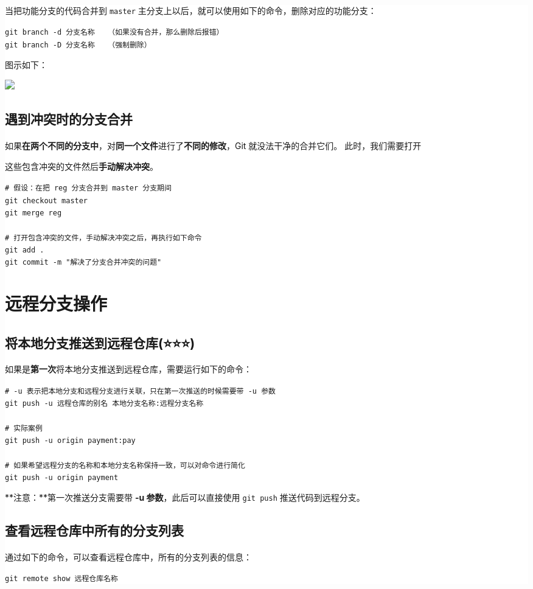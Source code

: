 当把功能分支的代码合并到 `master` 主分支上以后，就可以使用如下的命令，删除对应的功能分支：

```shell
git branch -d 分支名称   （如果没有合并，那么删除后报错）
git branch -D 分支名称   （强制删除）
```

图示如下：

![](images/删除分支.png)

## 遇到冲突时的分支合并

如果**在两个不同的分支中**，对**同一个文件**进行了**不同的修改**，Git 就没法干净的合并它们。 此时，我们需要打开

这些包含冲突的文件然后**手动解决冲突**。

```shell
# 假设：在把 reg 分支合并到 master 分支期间
git checkout master
git merge reg

# 打开包含冲突的文件，手动解决冲突之后，再执行如下命令
git add .
git commit -m "解决了分支合并冲突的问题"
```

# 远程分支操作

## 将本地分支推送到远程仓库(⭐⭐⭐)

如果是**第一次**将本地分支推送到远程仓库，需要运行如下的命令：

```shell
# -u 表示把本地分支和远程分支进行关联，只在第一次推送的时候需要带 -u 参数
git push -u 远程仓库的别名 本地分支名称:远程分支名称

# 实际案例
git push -u origin payment:pay

# 如果希望远程分支的名称和本地分支名称保持一致，可以对命令进行简化
git push -u origin payment
```

**注意：**第一次推送分支需要带 **-u 参数**，此后可以直接使用 `git push` 推送代码到远程分支。

## 查看远程仓库中所有的分支列表

通过如下的命令，可以查看远程仓库中，所有的分支列表的信息：

```shell
git remote show 远程仓库名称
```
